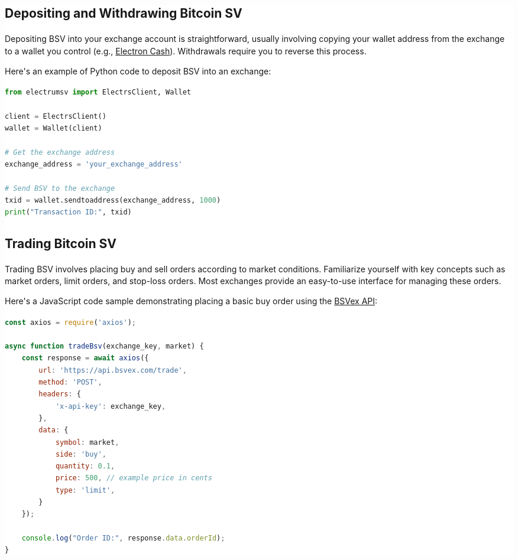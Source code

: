 ## Depositing and Withdrawing Bitcoin SV
Depositing BSV into your exchange account is straightforward, usually involving copying your wallet address from the exchange to a wallet you control (e.g., [Electron Cash](https://electroncash.org/)). Withdrawals require you to reverse this process.

Here's an example of Python code to deposit BSV into an exchange:

```python
from electrumsv import ElectrsClient, Wallet

client = ElectrsClient()
wallet = Wallet(client)

# Get the exchange address
exchange_address = 'your_exchange_address'

# Send BSV to the exchange
txid = wallet.sendtoaddress(exchange_address, 1000)
print("Transaction ID:", txid)
```

## Trading Bitcoin SV
Trading BSV involves placing buy and sell orders according to market conditions. Familiarize yourself with key concepts such as market orders, limit orders, and stop-loss orders. Most exchanges provide an easy-to-use interface for managing these orders.

Here's a JavaScript code sample demonstrating placing a basic buy order using the [BSVex API](https://api.bsvex.com/):

```javascript
const axios = require('axios');

async function tradeBsv(exchange_key, market) {
    const response = await axios({
        url: 'https://api.bsvex.com/trade',
        method: 'POST',
        headers: {
            'x-api-key': exchange_key,
        },
        data: {
            symbol: market,
            side: 'buy',
            quantity: 0.1,
            price: 500, // example price in cents
            type: 'limit',
        }
    });

    console.log("Order ID:", response.data.orderId);
}
```
